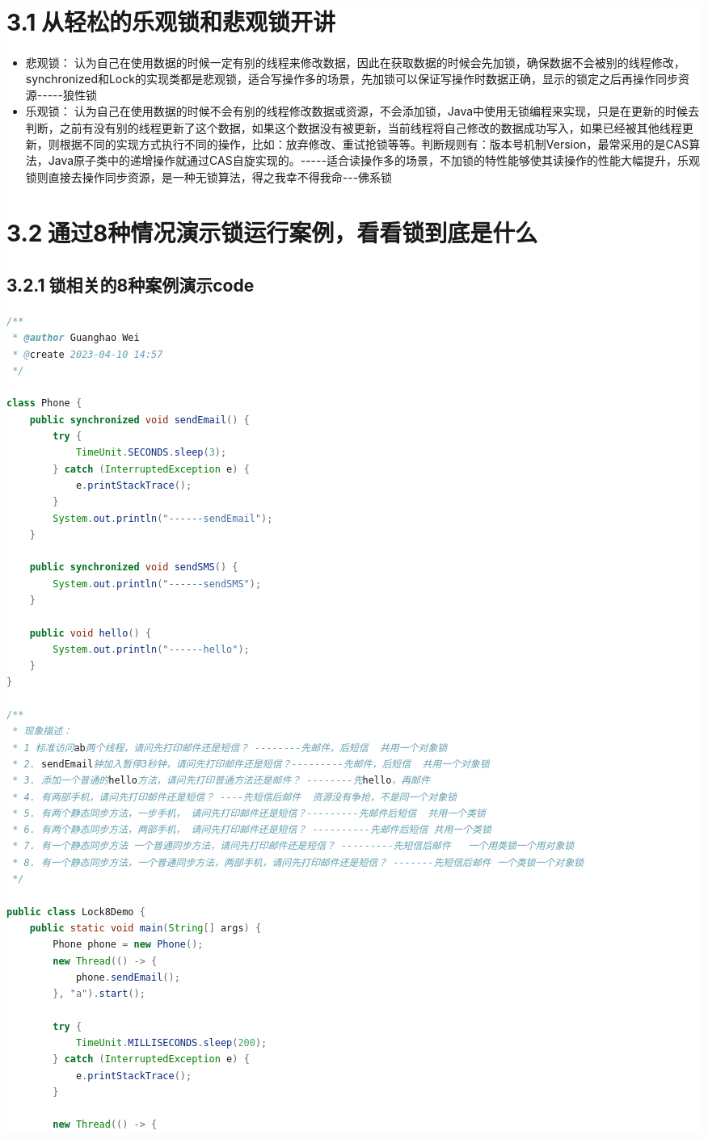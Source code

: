 # 3.1 从轻松的乐观锁和悲观锁开讲
- 悲观锁： 认为自己在使用数据的时候一定有别的线程来修改数据，因此在获取数据的时候会先加锁，确保数据不会被别的线程修改，synchronized和Lock的实现类都是悲观锁，适合写操作多的场景，先加锁可以保证写操作时数据正确，显示的锁定之后再操作同步资源-----狼性锁
- 乐观锁： 认为自己在使用数据的时候不会有别的线程修改数据或资源，不会添加锁，Java中使用无锁编程来实现，只是在更新的时候去判断，之前有没有别的线程更新了这个数据，如果这个数据没有被更新，当前线程将自己修改的数据成功写入，如果已经被其他线程更新，则根据不同的实现方式执行不同的操作，比如：放弃修改、重试抢锁等等。判断规则有：版本号机制Version，最常采用的是CAS算法，Java原子类中的递增操作就通过CAS自旋实现的。-----适合读操作多的场景，不加锁的特性能够使其读操作的性能大幅提升，乐观锁则直接去操作同步资源，是一种无锁算法，得之我幸不得我命---佛系锁
# 3.2 通过8种情况演示锁运行案例，看看锁到底是什么
## 3.2.1 锁相关的8种案例演示code
```java
/**
 * @author Guanghao Wei
 * @create 2023-04-10 14:57
 */

class Phone {
    public synchronized void sendEmail() {
        try {
            TimeUnit.SECONDS.sleep(3);
        } catch (InterruptedException e) {
            e.printStackTrace();
        }
        System.out.println("------sendEmail");
    }

    public synchronized void sendSMS() {
        System.out.println("------sendSMS");
    }

    public void hello() {
        System.out.println("------hello");
    }
}

/**
 * 现象描述：
 * 1 标准访问ab两个线程，请问先打印邮件还是短信？ --------先邮件，后短信  共用一个对象锁
 * 2. sendEmail钟加入暂停3秒钟，请问先打印邮件还是短信？---------先邮件，后短信  共用一个对象锁
 * 3. 添加一个普通的hello方法，请问先打印普通方法还是邮件？ --------先hello，再邮件
 * 4. 有两部手机，请问先打印邮件还是短信？ ----先短信后邮件  资源没有争抢，不是同一个对象锁
 * 5. 有两个静态同步方法，一步手机， 请问先打印邮件还是短信？---------先邮件后短信  共用一个类锁
 * 6. 有两个静态同步方法，两部手机， 请问先打印邮件还是短信？ ----------先邮件后短信 共用一个类锁
 * 7. 有一个静态同步方法 一个普通同步方法，请问先打印邮件还是短信？ ---------先短信后邮件   一个用类锁一个用对象锁
 * 8. 有一个静态同步方法，一个普通同步方法，两部手机，请问先打印邮件还是短信？ -------先短信后邮件 一个类锁一个对象锁
 */

public class Lock8Demo {
    public static void main(String[] args) {
        Phone phone = new Phone();
        new Thread(() -> {
            phone.sendEmail();
        }, "a").start();

        try {
            TimeUnit.MILLISECONDS.sleep(200);
        } catch (InterruptedException e) {
            e.printStackTrace();
        }

        new Thread(() -> {
```